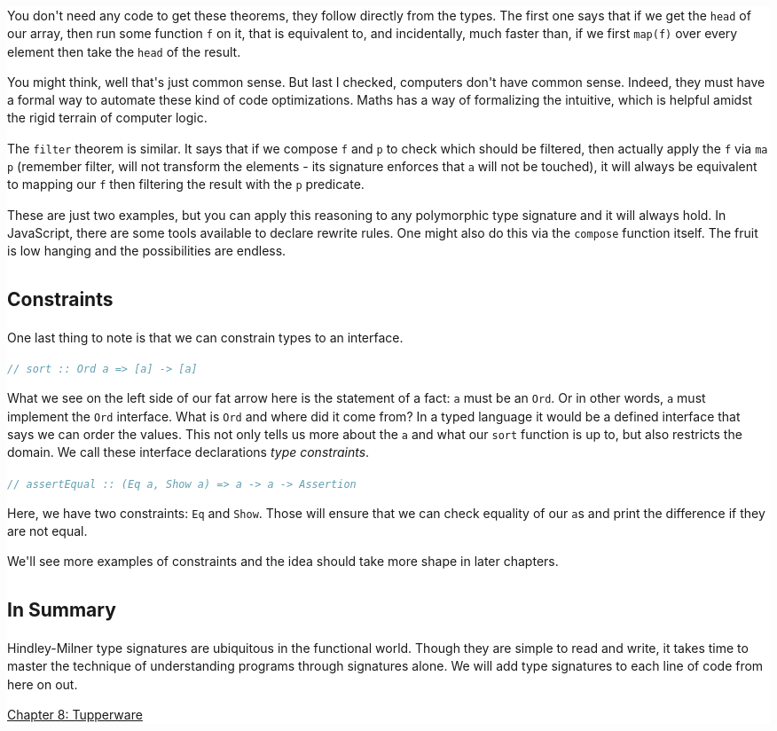 
You don't need any code to get these theorems, they follow directly from the types. The first one says that if we get the `head` of our array, then run some function `f` on it, that is equivalent to, and incidentally, much faster than, if we first `map(f)` over every element then take the `head` of the result.

You might think, well that's just common sense. But last I checked, computers don't have common sense. Indeed, they must have a formal way to automate these kind of code optimizations. Maths has a way of formalizing the intuitive, which is helpful amidst the rigid terrain of computer logic.

The `filter` theorem is similar. It says that if we compose `f` and `p` to check which should be filtered, then actually apply the `f` via `map` (remember filter, will not transform the elements - its signature enforces that `a` will not be touched), it will always be equivalent to mapping our `f` then filtering the result with the `p` predicate.

These are just two examples, but you can apply this reasoning to any polymorphic type signature and it will always hold. In JavaScript, there are some tools available to declare rewrite rules. One might also do this via the `compose` function itself. The fruit is low hanging and the possibilities are endless.

## Constraints

One last thing to note is that we can constrain types to an interface.

```js
// sort :: Ord a => [a] -> [a]
```

What we see on the left side of our fat arrow here is the statement of a fact: `a` must be an `Ord`. Or in other words, `a` must implement the `Ord` interface. What is `Ord` and where did it come from? In a typed language it would be a defined interface that says we can order the values. This not only tells us more about the `a` and what our `sort` function is up to, but also restricts the domain. We call these interface declarations *type constraints*.

```js
// assertEqual :: (Eq a, Show a) => a -> a -> Assertion
```

Here, we have two constraints: `Eq` and `Show`. Those will ensure that we can check equality of our `a`s and print the difference if they are not equal.

We'll see more examples of constraints and the idea should take more shape in later chapters.


## In Summary

Hindley-Milner type signatures are ubiquitous in the functional world. Though they are simple to read and write, it takes time to master the technique of understanding programs through signatures alone. We will add type signatures to each line of code from here on out.

[Chapter 8: Tupperware](ch8.md)
